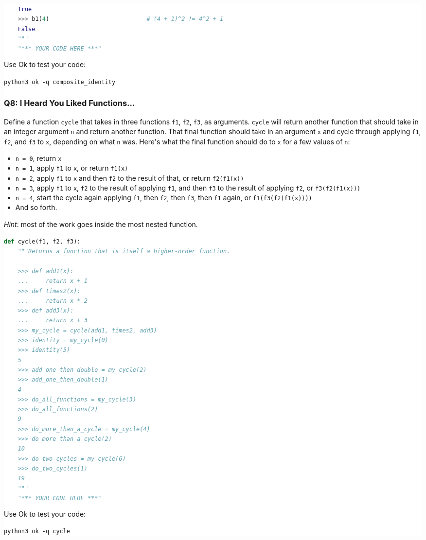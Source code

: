 ```py
    True
    >>> b1(4)                            # (4 + 1)^2 != 4^2 + 1
    False
    """
    "*** YOUR CODE HERE ***"
```

Use Ok to test your code:

```
python3 ok -q composite_identity
```

### Q8: I Heard You Liked Functions...

Define a function `cycle` that takes in three functions `f1`, `f2`, `f3`, as arguments. `cycle` will return another function that should take in an integer argument `n` and return another function. That final function should take in an argument `x` and cycle through applying `f1`, `f2`, and `f3` to `x`, depending on what `n` was. Here's what the final function should do to `x` for a few values of `n`:

- `n = 0`, return `x`
- `n = 1`, apply `f1` to `x`, or return `f1(x)`
- `n = 2`, apply `f1` to `x` and then `f2` to the result of that, or return `f2(f1(x))`
- `n = 3`, apply `f1` to `x`, `f2` to the result of applying `f1`, and then `f3` to the result of applying `f2`, or `f3(f2(f1(x)))`
- `n = 4`, start the cycle again applying `f1`, then `f2`, then `f3`, then `f1` again, or `f1(f3(f2(f1(x))))`
- And so forth.

*Hint*: most of the work goes inside the most nested function.

```py
def cycle(f1, f2, f3):
    """Returns a function that is itself a higher-order function.

    >>> def add1(x):
    ...     return x + 1
    >>> def times2(x):
    ...     return x * 2
    >>> def add3(x):
    ...     return x + 3
    >>> my_cycle = cycle(add1, times2, add3)
    >>> identity = my_cycle(0)
    >>> identity(5)
    5
    >>> add_one_then_double = my_cycle(2)
    >>> add_one_then_double(1)
    4
    >>> do_all_functions = my_cycle(3)
    >>> do_all_functions(2)
    9
    >>> do_more_than_a_cycle = my_cycle(4)
    >>> do_more_than_a_cycle(2)
    10
    >>> do_two_cycles = my_cycle(6)
    >>> do_two_cycles(1)
    19
    """
    "*** YOUR CODE HERE ***"
```

Use Ok to test your code:

```
python3 ok -q cycle
```